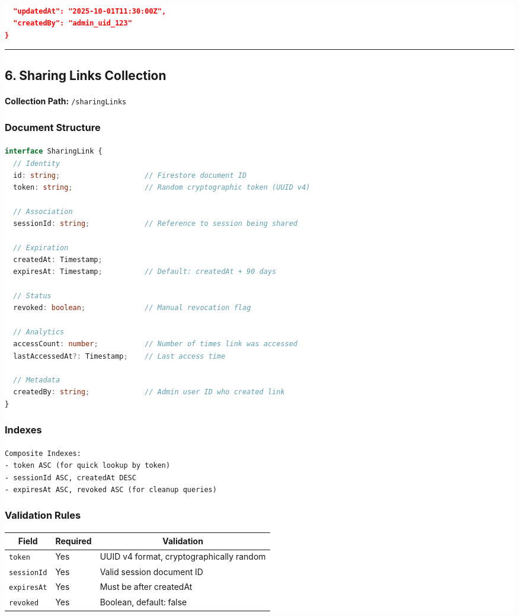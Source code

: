 ```json
  "updatedAt": "2025-10-01T11:30:00Z",
  "createdBy": "admin_uid_123"
}
```

---

## 6. Sharing Links Collection

**Collection Path:** `/sharingLinks`

### Document Structure

```typescript
interface SharingLink {
  // Identity
  id: string;                    // Firestore document ID
  token: string;                 // Random cryptographic token (UUID v4)
  
  // Association
  sessionId: string;             // Reference to session being shared
  
  // Expiration
  createdAt: Timestamp;
  expiresAt: Timestamp;          // Default: createdAt + 90 days
  
  // Status
  revoked: boolean;              // Manual revocation flag
  
  // Analytics
  accessCount: number;           // Number of times link was accessed
  lastAccessedAt?: Timestamp;    // Last access time
  
  // Metadata
  createdBy: string;             // Admin user ID who created link
}
```

### Indexes

```
Composite Indexes:
- token ASC (for quick lookup by token)
- sessionId ASC, createdAt DESC
- expiresAt ASC, revoked ASC (for cleanup queries)
```

### Validation Rules

| Field | Required | Validation |
|-------|----------|------------|
| `token` | Yes | UUID v4 format, cryptographically random |
| `sessionId` | Yes | Valid session document ID |
| `expiresAt` | Yes | Must be after createdAt |
| `revoked` | Yes | Boolean, default: false |
